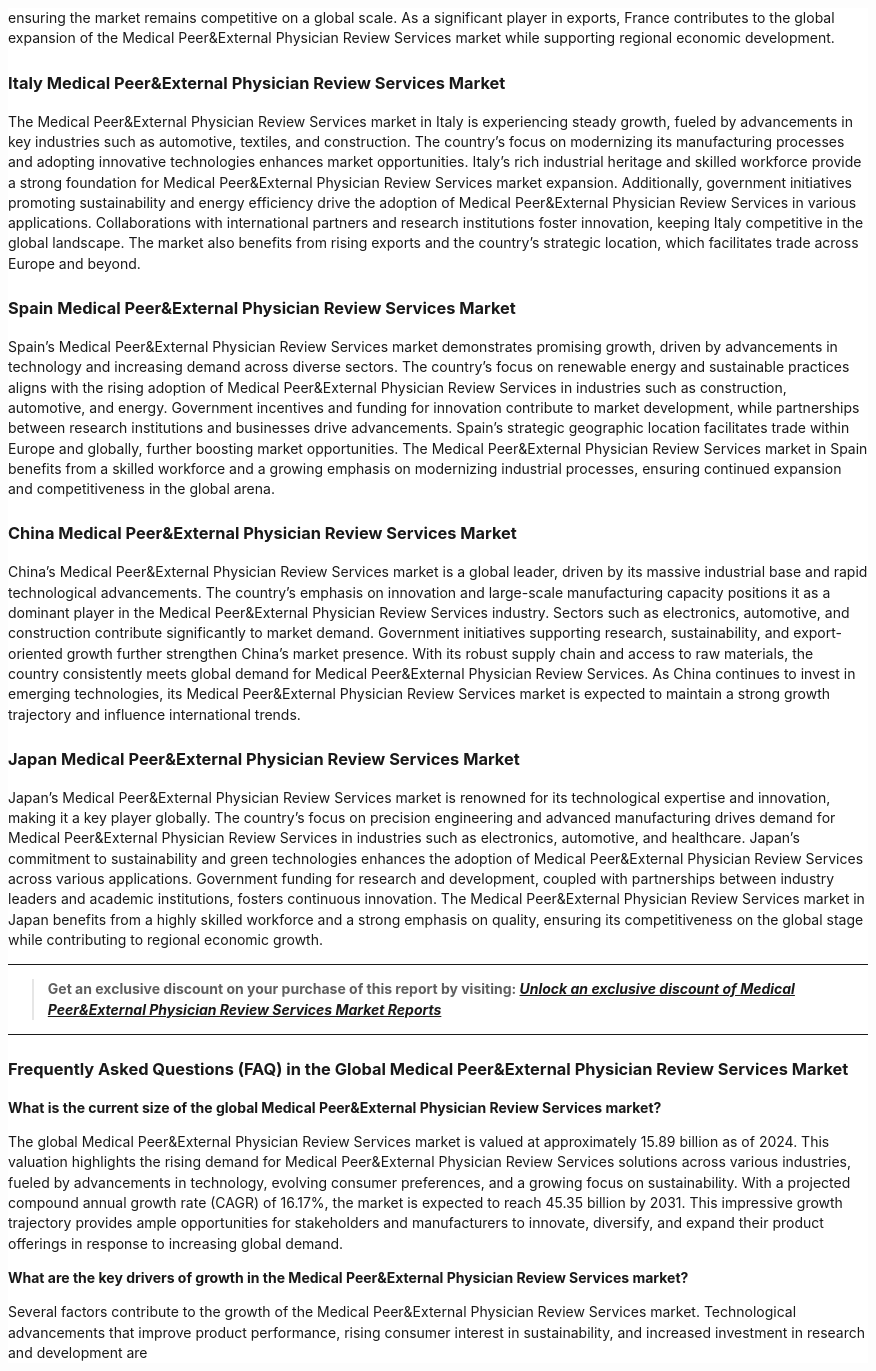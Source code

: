ensuring the market remains competitive on a global scale. As a significant player in exports, France contributes to the global expansion of the Medical Peer&External Physician Review Services market while supporting regional economic development.</p><h3>Italy Medical Peer&External Physician Review Services Market</h3><p>The Medical Peer&External Physician Review Services market in Italy is experiencing steady growth, fueled by advancements in key industries such as automotive, textiles, and construction. The country&rsquo;s focus on modernizing its manufacturing processes and adopting innovative technologies enhances market opportunities. Italy&rsquo;s rich industrial heritage and skilled workforce provide a strong foundation for Medical Peer&External Physician Review Services market expansion. Additionally, government initiatives promoting sustainability and energy efficiency drive the adoption of Medical Peer&External Physician Review Services in various applications. Collaborations with international partners and research institutions foster innovation, keeping Italy competitive in the global landscape. The market also benefits from rising exports and the country&rsquo;s strategic location, which facilitates trade across Europe and beyond.</p><h3>Spain Medical Peer&External Physician Review Services Market</h3><p>Spain&rsquo;s Medical Peer&External Physician Review Services market demonstrates promising growth, driven by advancements in technology and increasing demand across diverse sectors. The country&rsquo;s focus on renewable energy and sustainable practices aligns with the rising adoption of Medical Peer&External Physician Review Services in industries such as construction, automotive, and energy. Government incentives and funding for innovation contribute to market development, while partnerships between research institutions and businesses drive advancements. Spain&rsquo;s strategic geographic location facilitates trade within Europe and globally, further boosting market opportunities. The Medical Peer&External Physician Review Services market in Spain benefits from a skilled workforce and a growing emphasis on modernizing industrial processes, ensuring continued expansion and competitiveness in the global arena.</p><h3>China Medical Peer&External Physician Review Services Market</h3><p>China&rsquo;s Medical Peer&External Physician Review Services market is a global leader, driven by its massive industrial base and rapid technological advancements. The country&rsquo;s emphasis on innovation and large-scale manufacturing capacity positions it as a dominant player in the Medical Peer&External Physician Review Services industry. Sectors such as electronics, automotive, and construction contribute significantly to market demand. Government initiatives supporting research, sustainability, and export-oriented growth further strengthen China&rsquo;s market presence. With its robust supply chain and access to raw materials, the country consistently meets global demand for Medical Peer&External Physician Review Services. As China continues to invest in emerging technologies, its Medical Peer&External Physician Review Services market is expected to maintain a strong growth trajectory and influence international trends.</p><h3>Japan Medical Peer&External Physician Review Services Market</h3><p>Japan&rsquo;s Medical Peer&External Physician Review Services market is renowned for its technological expertise and innovation, making it a key player globally. The country&rsquo;s focus on precision engineering and advanced manufacturing drives demand for Medical Peer&External Physician Review Services in industries such as electronics, automotive, and healthcare. Japan&rsquo;s commitment to sustainability and green technologies enhances the adoption of Medical Peer&External Physician Review Services across various applications. Government funding for research and development, coupled with partnerships between industry leaders and academic institutions, fosters continuous innovation. The Medical Peer&External Physician Review Services market in Japan benefits from a highly skilled workforce and a strong emphasis on quality, ensuring its competitiveness on the global stage while contributing to regional economic growth.</p><hr /><blockquote><p><strong>Get an exclusive discount on your purchase of this report by visiting: <em><a href="://marketresearchpulse.com/ask-for-discount/25093?utm_source=Github&amp;utm_medium=025">Unlock an exclusive discount of Medical Peer&External Physician Review Services Market Reports</a></em>&nbsp;</strong></p></blockquote><hr /><h3>Frequently Asked Questions (FAQ) in the Global Medical Peer&External Physician Review Services Market</h3><p><strong>What is the current size of the global Medical Peer&External Physician Review Services market?</strong></p><p>The global Medical Peer&External Physician Review Services market is valued at approximately 15.89 billion as of 2024. This valuation highlights the rising demand for Medical Peer&External Physician Review Services solutions across various industries, fueled by advancements in technology, evolving consumer preferences, and a growing focus on sustainability. With a projected compound annual growth rate (CAGR) of 16.17%, the market is expected to reach 45.35 billion by 2031. This impressive growth trajectory provides ample opportunities for stakeholders and manufacturers to innovate, diversify, and expand their product offerings in response to increasing global demand.</p><p><strong>What are the key drivers of growth in the Medical Peer&External Physician Review Services market?</strong></p><p>Several factors contribute to the growth of the Medical Peer&External Physician Review Services market. Technological advancements that improve product performance, rising consumer interest in sustainability, and increased investment in research and development are